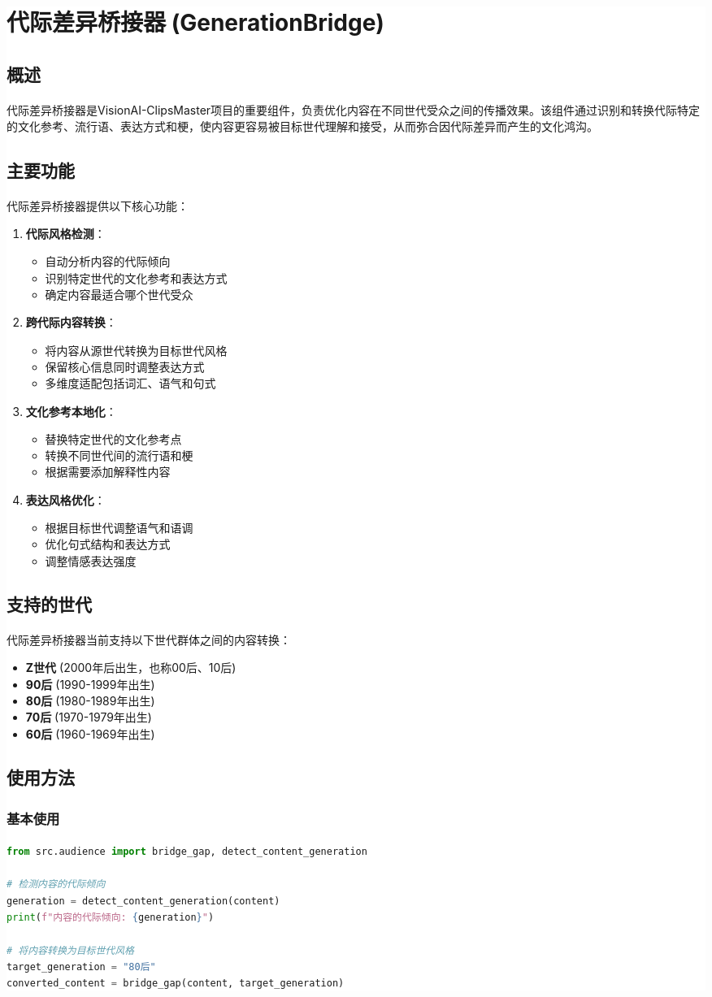 # 代际差异桥接器 (GenerationBridge)

## 概述

代际差异桥接器是VisionAI-ClipsMaster项目的重要组件，负责优化内容在不同世代受众之间的传播效果。该组件通过识别和转换代际特定的文化参考、流行语、表达方式和梗，使内容更容易被目标世代理解和接受，从而弥合因代际差异而产生的文化鸿沟。

## 主要功能

代际差异桥接器提供以下核心功能：

1. **代际风格检测**：
   - 自动分析内容的代际倾向
   - 识别特定世代的文化参考和表达方式
   - 确定内容最适合哪个世代受众

2. **跨代际内容转换**：
   - 将内容从源世代转换为目标世代风格
   - 保留核心信息同时调整表达方式
   - 多维度适配包括词汇、语气和句式

3. **文化参考本地化**：
   - 替换特定世代的文化参考点
   - 转换不同世代间的流行语和梗
   - 根据需要添加解释性内容

4. **表达风格优化**：
   - 根据目标世代调整语气和语调
   - 优化句式结构和表达方式
   - 调整情感表达强度

## 支持的世代

代际差异桥接器当前支持以下世代群体之间的内容转换：

- **Z世代** (2000年后出生，也称00后、10后)
- **90后** (1990-1999年出生)
- **80后** (1980-1989年出生)
- **70后** (1970-1979年出生)
- **60后** (1960-1969年出生)

## 使用方法

### 基本使用

```python
from src.audience import bridge_gap, detect_content_generation

# 检测内容的代际倾向
generation = detect_content_generation(content)
print(f"内容的代际倾向: {generation}")

# 将内容转换为目标世代风格
target_generation = "80后"
converted_content = bridge_gap(content, target_generation)
```
